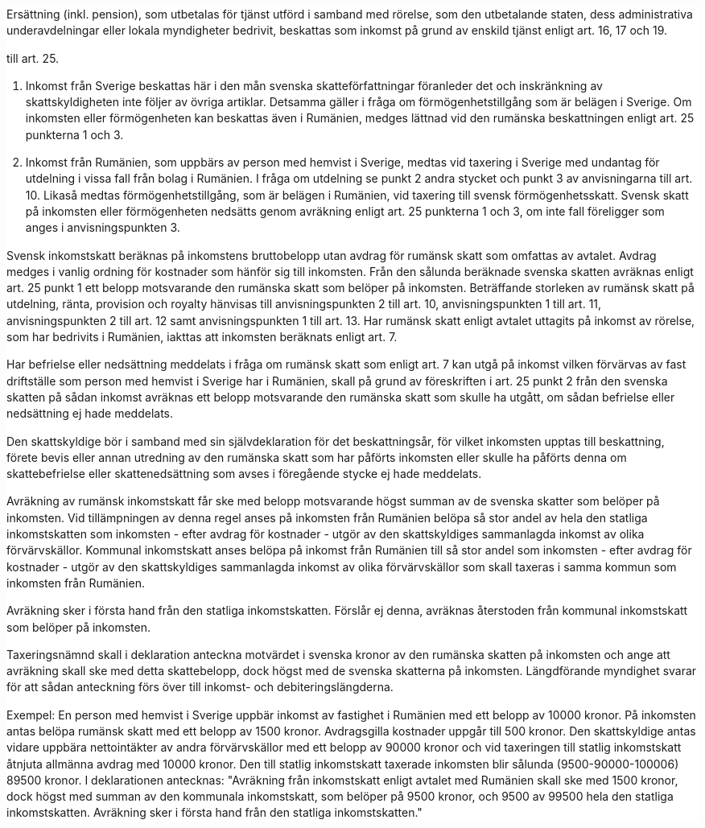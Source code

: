 Ersättning (inkl. pension), som utbetalas för tjänst utförd i samband med rörelse, som den utbetalande staten, dess administrativa underavdelningar eller lokala myndigheter bedrivit, beskattas som inkomst på grund av enskild tjänst enligt art. 16, 17 och 19.

till art. 25.

1. Inkomst från Sverige beskattas här i den mån svenska skatteförfattningar föranleder det och inskränkning av skattskyldigheten inte följer av övriga artiklar. Detsamma gäller i fråga om förmögenhetstillgång som är belägen i Sverige. Om inkomsten eller förmögenheten kan beskattas även i Rumänien, medges lättnad vid den rumänska beskattningen enligt art. 25 punkterna 1 och 3.

2. Inkomst från Rumänien, som uppbärs av person med hemvist i Sverige, medtas vid taxering i Sverige med undantag för utdelning i vissa fall från bolag i Rumänien. I fråga om utdelning se punkt 2 andra stycket och punkt 3 av anvisningarna till art. 10. Likaså medtas förmögenhetstillgång, som är belägen i Rumänien, vid taxering till svensk förmögenhetsskatt. Svensk skatt på inkomsten eller förmögenheten nedsätts genom avräkning enligt art. 25 punkterna 1 och 3, om inte fall föreligger som anges i anvisningspunkten 3.

Svensk inkomstskatt beräknas på inkomstens bruttobelopp utan avdrag för rumänsk skatt som omfattas av avtalet. Avdrag medges i vanlig ordning för kostnader som hänför sig till inkomsten. Från den sålunda beräknade svenska  skatten avräknas enligt art. 25 punkt 1 ett belopp motsvarande den rumänska skatt som belöper på inkomsten. Beträffande storleken av rumänsk skatt på utdelning, ränta, provision och royalty hänvisas till anvisningspunkten 2 till art. 10, anvisningspunkten 1 till art. 11, anvisningspunkten 2 till art. 12 samt anvisningspunkten 1 till art. 13. Har rumänsk skatt enligt avtalet uttagits på inkomst av rörelse, som har bedrivits i Rumänien, iakttas att inkomsten beräknats enligt art. 7.

Har befrielse eller nedsättning meddelats i fråga om rumänsk skatt som enligt art. 7 kan utgå  på inkomst vilken förvärvas av fast driftställe som person med hemvist i Sverige har i Rumänien, skall på grund av föreskriften i art. 25 punkt 2 från den svenska skatten på sådan inkomst avräknas ett belopp motsvarande den  rumänska skatt som skulle ha utgått, om sådan befrielse eller nedsättning ej hade meddelats.

Den skattskyldige bör i samband med sin självdeklaration för det beskattningsår, för vilket inkomsten upptas till beskattning, förete bevis eller annan utredning av den rumänska skatt som har påförts inkomsten eller skulle ha påförts denna om skattebefrielse eller skattenedsättning som avses i föregående stycke ej hade meddelats.

Avräkning av rumänsk inkomstskatt får ske med belopp motsvarande högst summan av de svenska skatter som belöper på inkomsten. Vid tillämpningen av denna regel anses på inkomsten från Rumänien belöpa så stor andel av hela den statliga inkomstskatten som inkomsten - efter avdrag för kostnader - utgör av den skattskyldiges sammanlagda inkomst av olika förvärvskällor. Kommunal inkomstskatt anses belöpa på inkomst från Rumänien till så stor andel som inkomsten - efter avdrag för kostnader - utgör av den skattskyldiges sammanlagda inkomst av olika förvärvskällor som skall taxeras i samma kommun som inkomsten från Rumänien.

Avräkning sker i första hand från den statliga inkomstskatten. Förslår ej denna, avräknas återstoden från kommunal inkomstskatt som belöper på inkomsten.

Taxeringsnämnd skall i deklaration anteckna motvärdet i svenska kronor av den rumänska skatten på inkomsten och ange att avräkning skall ske med detta skattebelopp, dock högst med de svenska skatterna på inkomsten. Längdförande myndighet svarar för att sådan anteckning förs över till inkomst- och debiteringslängderna.

Exempel: En person med hemvist i Sverige uppbär inkomst av fastighet i Rumänien med ett belopp av 10000 kronor. På inkomsten antas belöpa rumänsk skatt med ett belopp av 1500 kronor. Avdragsgilla kostnader uppgår till 500 kronor. Den skattskyldige antas vidare uppbära nettointäkter av andra förvärvskällor med ett belopp av 90000 kronor och vid taxeringen till statlig inkomstskatt åtnjuta allmänna avdrag med 10000 kronor. Den till statlig inkomstskatt taxerade inkomsten blir sålunda (9500-90000-100006) 89500 kronor. I deklarationen antecknas: "Avräkning från inkomstskatt enligt avtalet med Rumänien skall ske med 1500 kronor, dock högst med summan av den kommunala inkomstskatt, som belöper på 9500 kronor, och  9500 av 99500 hela den statliga inkomstskatten. Avräkning sker i första hand från den statliga inkomstskatten."
